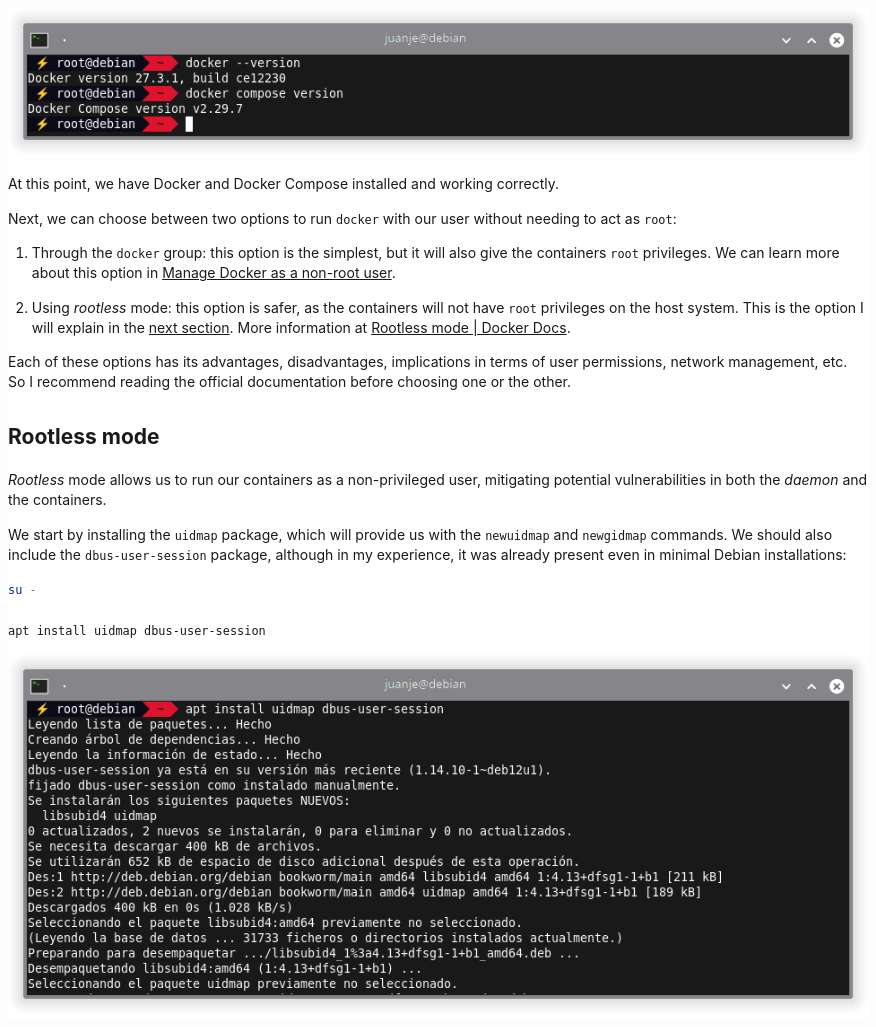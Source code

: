 ![Installation check](img/6.png)

At this point, we have Docker and Docker Compose installed and working correctly.

Next, we can choose between two options to run `docker` with our user without needing to act as `root`:

1. Through the `docker` group: this option is the simplest, but it will also give the containers `root` privileges. We can learn more about this option in [Manage Docker as a non-root user](https://docs.docker.com/engine/install/linux-postinstall/#manage-docker-as-a-non-root-user).

2. Using *rootless* mode: this option is safer, as the containers will not have `root` privileges on the host system. This is the option I will explain in the [next section](#rootless-mode). More information at [Rootless mode | Docker Docs](https://docs.docker.com/engine/security/rootless/).

Each of these options has its advantages, disadvantages, implications in terms of user permissions, network management, etc. So I recommend reading the official documentation before choosing one or the other.

## **Rootless mode**

*Rootless* mode allows us to run our containers as a non-privileged user, mitigating potential vulnerabilities in both the *daemon* and the containers.

We start by installing the `uidmap` package, which will provide us with the `newuidmap` and `newgidmap` commands. We should also include the `dbus-user-session` package, although in my experience, it was already present even in minimal Debian installations:

```bash
su -

apt install uidmap dbus-user-session
```

![uidmap and dbus-user-session installation](img/7.png)
